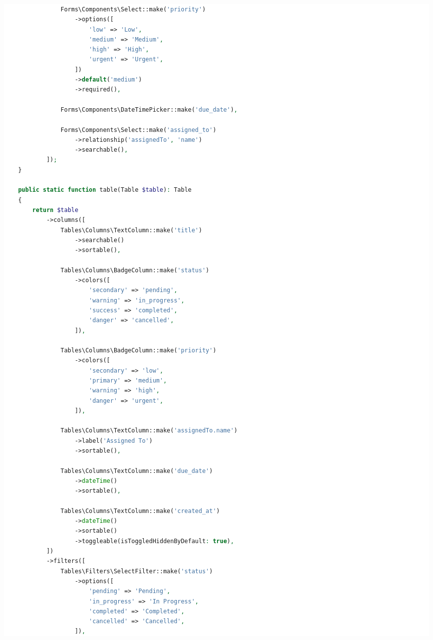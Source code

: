 ```php
                Forms\Components\Select::make('priority')
                    ->options([
                        'low' => 'Low',
                        'medium' => 'Medium',
                        'high' => 'High', 
                        'urgent' => 'Urgent',
                    ])
                    ->default('medium')
                    ->required(),
                
                Forms\Components\DateTimePicker::make('due_date'),
                
                Forms\Components\Select::make('assigned_to')
                    ->relationship('assignedTo', 'name')
                    ->searchable(),
            ]);
    }

    public static function table(Table $table): Table
    {
        return $table
            ->columns([
                Tables\Columns\TextColumn::make('title')
                    ->searchable()
                    ->sortable(),
                
                Tables\Columns\BadgeColumn::make('status')
                    ->colors([
                        'secondary' => 'pending',
                        'warning' => 'in_progress',
                        'success' => 'completed', 
                        'danger' => 'cancelled',
                    ]),
                
                Tables\Columns\BadgeColumn::make('priority')
                    ->colors([
                        'secondary' => 'low',
                        'primary' => 'medium',
                        'warning' => 'high',
                        'danger' => 'urgent',
                    ]),
                
                Tables\Columns\TextColumn::make('assignedTo.name')
                    ->label('Assigned To')
                    ->sortable(),
                
                Tables\Columns\TextColumn::make('due_date')
                    ->dateTime()
                    ->sortable(),
                
                Tables\Columns\TextColumn::make('created_at')
                    ->dateTime()
                    ->sortable()
                    ->toggleable(isToggledHiddenByDefault: true),
            ])
            ->filters([
                Tables\Filters\SelectFilter::make('status')
                    ->options([
                        'pending' => 'Pending',
                        'in_progress' => 'In Progress',
                        'completed' => 'Completed',
                        'cancelled' => 'Cancelled',
                    ]),
```